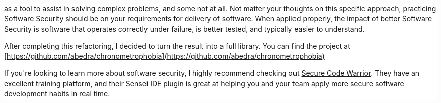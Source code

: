 as a tool to assist in solving complex problems, and some not at all. Not matter your thoughts on this specific
approach, practicing Software Security should be on your requirements for delivery of software. When applied properly,
the impact of better Software Security is software that operates correctly under failure, is better tested, and
typically easier to understand.

After completing this refactoring, I decided to turn the result into a full library. You can find the project
at [https://github.com/abedra/chronometrophobia](https://github.com/abedra/chronometrophobia)

If you're looking to learn more about software security, I highly recommend checking
out [Secure Code Warrior](https://www.securecodewarrior.com/). They have an excellent training platform, and
their [Sensei](https://www.securecodewarrior.com/sensei) IDE plugin is great at helping you and your team apply more
secure software development habits in real time.
